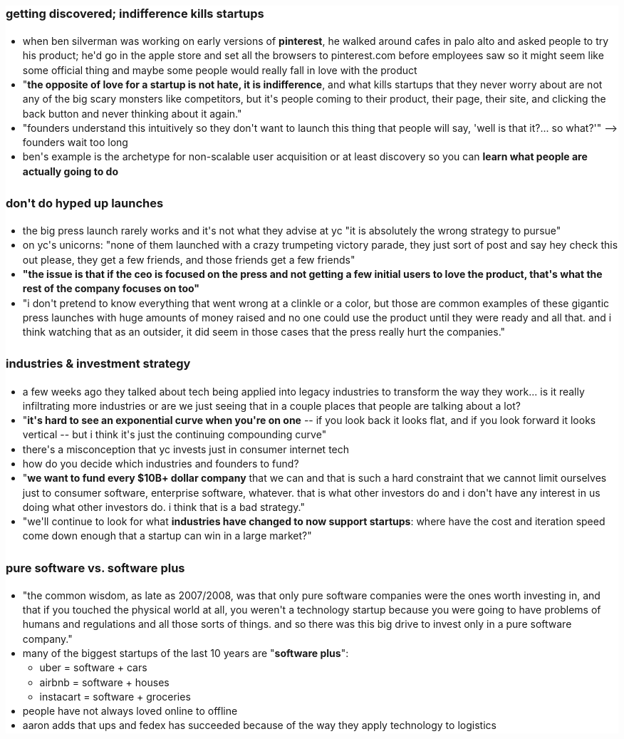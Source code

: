 ### getting discovered; indifference kills startups

- when ben silverman was working on early versions of **pinterest**, he walked around cafes in palo alto and asked people to try his product; he'd go in the apple store and set all the browsers to pinterest.com before employees saw so it might seem like some official thing and maybe some people would really fall in love with the product
- "**the opposite of love for a startup is not hate, it is indifference**, and what kills startups that they never worry about are not any of the big scary monsters like competitors, but it's people coming to their product, their page, their site, and clicking the back button and never thinking about it again."
- "founders understand this intuitively so they don't want to launch this thing that people will say, 'well is that it?... so what?'" --> founders wait too long
- ben's example is the archetype for non-scalable user acquisition or at least discovery so you can **learn what people are actually going to do**

### don't do hyped up launches

- the big press launch rarely works and it's not what they advise at yc "it is absolutely the wrong strategy to pursue"
- on yc's unicorns: "none of them launched with a crazy trumpeting victory parade, they just sort of post and say hey check this out please, they get a few friends, and those friends get a few friends"
- **"the issue is that if the ceo is focused on the press and not getting a few initial users to love the product, that's what the rest of the company focuses on too"**
- "i don't pretend to know everything that went wrong at a clinkle or a color, but those are common examples of these gigantic press launches with huge amounts of money raised and no one could use the product until they were ready and all that.  and i think watching that as an outsider, it did seem in those cases that the press really hurt the companies."

### industries & investment strategy 

- a few weeks ago they talked about tech being applied into legacy industries to transform the way they work... is it really infiltrating more industries or are we just seeing that in a couple places that people are talking about a lot?
- "**it's hard to see an exponential curve when you're on one** -- if you look back it looks flat, and if you look forward it looks vertical -- but i think it's just the continuing compounding curve"
- there's a misconception that yc invests just in consumer internet tech
- how do you decide which industries and founders to fund?
- "**we want to fund every $10B+ dollar company** that we can and that is such a hard constraint that we cannot limit ourselves just to consumer software, enterprise software, whatever.  that is what other investors do and i don't have any interest in us doing what other investors do.  i think that is a bad strategy."
- "we'll continue to look for what **industries have changed to now support startups**: where have the cost and iteration speed come down enough that a startup can win in a large market?"

### pure software vs. software plus

- "the common wisdom, as late as 2007/2008, was that only pure software companies were the ones worth investing in, and that if you touched the physical world at all, you weren't a technology startup because you were going to have problems of humans and regulations and all those sorts of things.  and so there was this big drive to invest only in a pure software company."
- many of the biggest startups of the last 10 years are "**software plus**":
  - uber = software + cars
  - airbnb = software + houses
  - instacart = software + groceries
- people have not always loved online to offline
- aaron adds that ups and fedex has succeeded because of the way they apply technology to logistics
